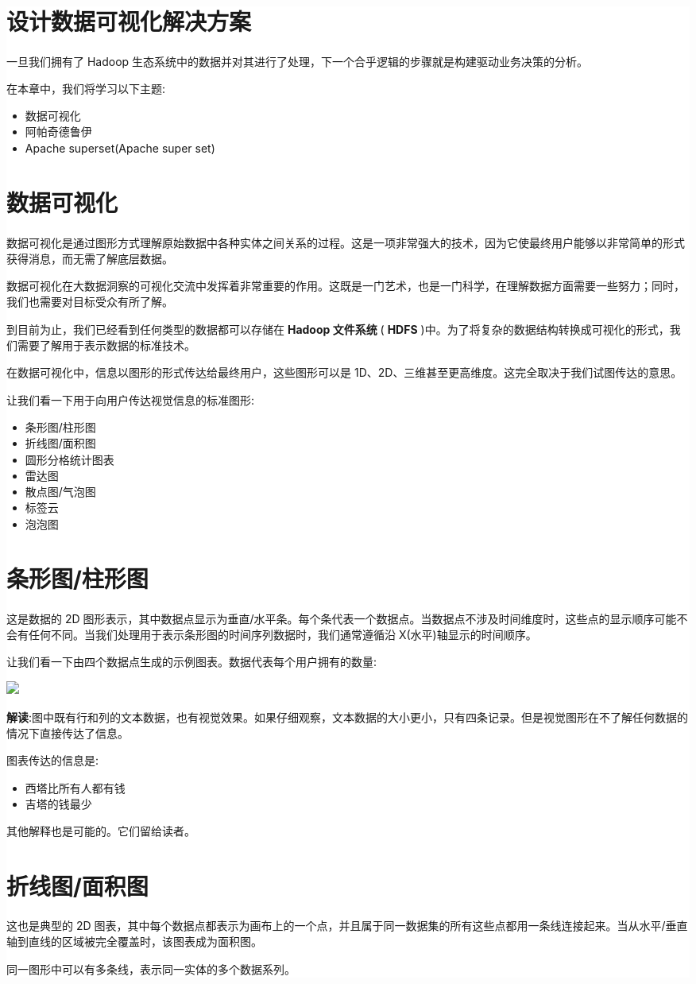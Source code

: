 # 设计数据可视化解决方案

一旦我们拥有了 Hadoop 生态系统中的数据并对其进行了处理，下一个合乎逻辑的步骤就是构建驱动业务决策的分析。

在本章中，我们将学习以下主题:

*   数据可视化
*   阿帕奇德鲁伊
*   Apache superset(Apache super set)

# 数据可视化

数据可视化是通过图形方式理解原始数据中各种实体之间关系的过程。这是一项非常强大的技术，因为它使最终用户能够以非常简单的形式获得消息，而无需了解底层数据。

数据可视化在大数据洞察的可视化交流中发挥着非常重要的作用。这既是一门艺术，也是一门科学，在理解数据方面需要一些努力；同时，我们也需要对目标受众有所了解。

到目前为止，我们已经看到任何类型的数据都可以存储在 **Hadoop 文件系统** ( **HDFS** )中。为了将复杂的数据结构转换成可视化的形式，我们需要了解用于表示数据的标准技术。

在数据可视化中，信息以图形的形式传达给最终用户，这些图形可以是 1D、2D、三维甚至更高维度。这完全取决于我们试图传达的意思。

让我们看一下用于向用户传达视觉信息的标准图形:

*   条形图/柱形图
*   折线图/面积图
*   圆形分格统计图表
*   雷达图
*   散点图/气泡图
*   标签云
*   泡泡图

# 条形图/柱形图

这是数据的 2D 图形表示，其中数据点显示为垂直/水平条。每个条代表一个数据点。当数据点不涉及时间维度时，这些点的显示顺序可能不会有任何不同。当我们处理用于表示条形图的时间序列数据时，我们通常遵循沿 X(水平)轴显示的时间顺序。

让我们看一下由四个数据点生成的示例图表。数据代表每个用户拥有的数量:

![](assets/9a5e0f63-0700-430c-873e-dbeeb2c09d0b.png)

**解读**:图中既有行和列的文本数据，也有视觉效果。如果仔细观察，文本数据的大小更小，只有四条记录。但是视觉图形在不了解任何数据的情况下直接传达了信息。

图表传达的信息是:

*   西塔比所有人都有钱
*   吉塔的钱最少

其他解释也是可能的。它们留给读者。

# 折线图/面积图

这也是典型的 2D 图表，其中每个数据点都表示为画布上的一个点，并且属于同一数据集的所有这些点都用一条线连接起来。当从水平/垂直轴到直线的区域被完全覆盖时，该图表成为面积图。

同一图形中可以有多条线，表示同一实体的多个数据系列。
